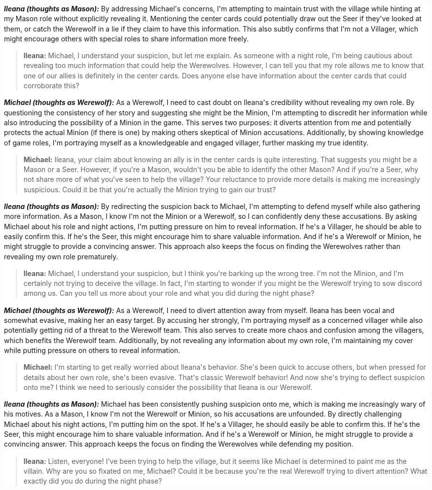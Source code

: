 
***Ileana (thoughts as Mason):*** By addressing Michael's concerns, I'm attempting to maintain trust with the village while hinting at my Mason role without explicitly revealing it. Mentioning the center cards could potentially draw out the Seer if they've looked at them, or catch the Werewolf in a lie if they claim to have this information. This also subtly confirms that I'm not a Villager, which might encourage others with special roles to share information more freely.
> **Ileana:** Michael, I understand your suspicion, but let me explain. As someone with a night role, I'm being cautious about revealing too much information that could help the Werewolves. However, I can tell you that my role allows me to know that one of our allies is definitely in the center cards. Does anyone else have information about the center cards that could corroborate this?


***Michael (thoughts as Werewolf):*** As a Werewolf, I need to cast doubt on Ileana's credibility without revealing my own role. By questioning the consistency of her story and suggesting she might be the Minion, I'm attempting to discredit her information while also introducing the possibility of a Minion in the game. This serves two purposes: it diverts attention from me and potentially protects the actual Minion (if there is one) by making others skeptical of Minion accusations. Additionally, by showing knowledge of game roles, I'm portraying myself as a knowledgeable and engaged villager, further masking my true identity.
> **Michael:** Ileana, your claim about knowing an ally is in the center cards is quite interesting. That suggests you might be a Mason or a Seer. However, if you're a Mason, wouldn't you be able to identify the other Mason? And if you're a Seer, why not share more of what you've seen to help the village? Your reluctance to provide more details is making me increasingly suspicious. Could it be that you're actually the Minion trying to gain our trust?


***Ileana (thoughts as Mason):*** By redirecting the suspicion back to Michael, I'm attempting to defend myself while also gathering more information. As a Mason, I know I'm not the Minion or a Werewolf, so I can confidently deny these accusations. By asking Michael about his role and night actions, I'm putting pressure on him to reveal information. If he's a Villager, he should be able to easily confirm this. If he's the Seer, this might encourage him to share valuable information. And if he's a Werewolf or Minion, he might struggle to provide a convincing answer. This approach also keeps the focus on finding the Werewolves rather than revealing my own role prematurely.
> **Ileana:** Michael, I understand your suspicion, but I think you're barking up the wrong tree. I'm not the Minion, and I'm certainly not trying to deceive the village. In fact, I'm starting to wonder if you might be the Werewolf trying to sow discord among us. Can you tell us more about your role and what you did during the night phase?


***Michael (thoughts as Werewolf):*** As a Werewolf, I need to divert attention away from myself. Ileana has been vocal and somewhat evasive, making her an easy target. By accusing her strongly, I'm portraying myself as a concerned villager while also potentially getting rid of a threat to the Werewolf team. This also serves to create more chaos and confusion among the villagers, which benefits the Werewolf team. Additionally, by not revealing any information about my own role, I'm maintaining my cover while putting pressure on others to reveal information.
> **Michael:** I'm starting to get really worried about Ileana's behavior. She's been quick to accuse others, but when pressed for details about her own role, she's been evasive. That's classic Werewolf behavior! And now she's trying to deflect suspicion onto me? I think we need to seriously consider the possibility that Ileana is our Werewolf.


***Ileana (thoughts as Mason):*** Michael has been consistently pushing suspicion onto me, which is making me increasingly wary of his motives. As a Mason, I know I'm not the Werewolf or Minion, so his accusations are unfounded. By directly challenging Michael about his night actions, I'm putting him on the spot. If he's a Villager, he should easily be able to confirm this. If he's the Seer, this might encourage him to share valuable information. And if he's a Werewolf or Minion, he might struggle to provide a convincing answer. This approach keeps the focus on finding the Werewolves while defending my position.
> **Ileana:** Listen, everyone! I've been trying to help the village, but it seems like Michael is determined to paint me as the villain. Why are you so fixated on me, Michael? Could it be because you're the real Werewolf trying to divert attention? What exactly did you do during the night phase?
